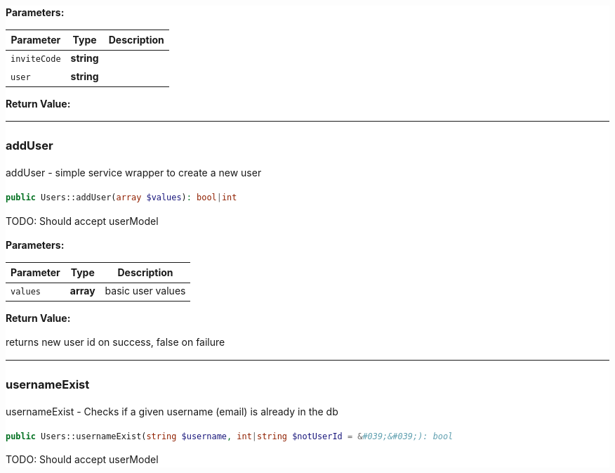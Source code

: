 






**Parameters:**

| Parameter | Type | Description |
|-----------|------|-------------|
| `inviteCode` | **string** |  |
| `user` | **string** |  |


**Return Value:**





---
### addUser

addUser - simple service wrapper to create a new user

```php
public Users::addUser(array $values): bool|int
```

TODO: Should accept userModel






**Parameters:**

| Parameter | Type | Description |
|-----------|------|-------------|
| `values` | **array** | basic user values |


**Return Value:**

returns new user id on success, false on failure



---
### usernameExist

usernameExist - Checks if a given username (email) is already in the db

```php
public Users::usernameExist(string $username, int|string $notUserId = &#039;&#039;): bool
```

TODO: Should accept userModel





